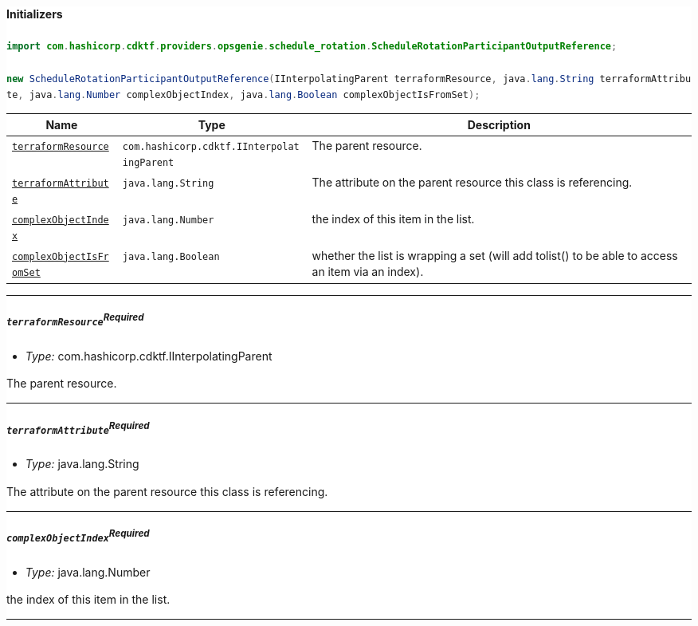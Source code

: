 #### Initializers <a name="Initializers" id="rhizo-co-terraform-provider-opsgenie.scheduleRotation.ScheduleRotationParticipantOutputReference.Initializer"></a>

```java
import com.hashicorp.cdktf.providers.opsgenie.schedule_rotation.ScheduleRotationParticipantOutputReference;

new ScheduleRotationParticipantOutputReference(IInterpolatingParent terraformResource, java.lang.String terraformAttribute, java.lang.Number complexObjectIndex, java.lang.Boolean complexObjectIsFromSet);
```

| **Name** | **Type** | **Description** |
| --- | --- | --- |
| <code><a href="#rhizo-co-terraform-provider-opsgenie.scheduleRotation.ScheduleRotationParticipantOutputReference.Initializer.parameter.terraformResource">terraformResource</a></code> | <code>com.hashicorp.cdktf.IInterpolatingParent</code> | The parent resource. |
| <code><a href="#rhizo-co-terraform-provider-opsgenie.scheduleRotation.ScheduleRotationParticipantOutputReference.Initializer.parameter.terraformAttribute">terraformAttribute</a></code> | <code>java.lang.String</code> | The attribute on the parent resource this class is referencing. |
| <code><a href="#rhizo-co-terraform-provider-opsgenie.scheduleRotation.ScheduleRotationParticipantOutputReference.Initializer.parameter.complexObjectIndex">complexObjectIndex</a></code> | <code>java.lang.Number</code> | the index of this item in the list. |
| <code><a href="#rhizo-co-terraform-provider-opsgenie.scheduleRotation.ScheduleRotationParticipantOutputReference.Initializer.parameter.complexObjectIsFromSet">complexObjectIsFromSet</a></code> | <code>java.lang.Boolean</code> | whether the list is wrapping a set (will add tolist() to be able to access an item via an index). |

---

##### `terraformResource`<sup>Required</sup> <a name="terraformResource" id="rhizo-co-terraform-provider-opsgenie.scheduleRotation.ScheduleRotationParticipantOutputReference.Initializer.parameter.terraformResource"></a>

- *Type:* com.hashicorp.cdktf.IInterpolatingParent

The parent resource.

---

##### `terraformAttribute`<sup>Required</sup> <a name="terraformAttribute" id="rhizo-co-terraform-provider-opsgenie.scheduleRotation.ScheduleRotationParticipantOutputReference.Initializer.parameter.terraformAttribute"></a>

- *Type:* java.lang.String

The attribute on the parent resource this class is referencing.

---

##### `complexObjectIndex`<sup>Required</sup> <a name="complexObjectIndex" id="rhizo-co-terraform-provider-opsgenie.scheduleRotation.ScheduleRotationParticipantOutputReference.Initializer.parameter.complexObjectIndex"></a>

- *Type:* java.lang.Number

the index of this item in the list.

---
